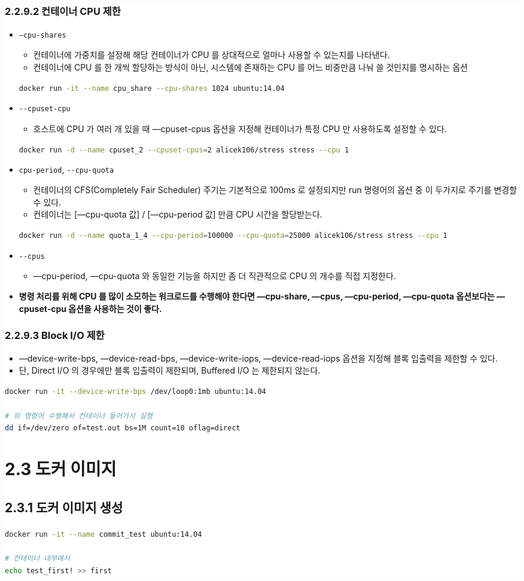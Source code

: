 ### 2.2.9.2 컨테이너 CPU 제한

- `—cpu-shares`
    - 컨테이너에 가중치를 설정해 해당 컨테이너가 CPU 를 상대적으로 얼마나 사용할 수 있는지를 나타낸다.
    - 컨테이너에 CPU 를 한 개씩 할당하는 방식이 아닌, 시스템에 존재하는 CPU 를 어느 비중만큼 나눠 쓸 것인지를 명시하는 옵션

    ```bash
    docker run -it --name cpu_share --cpu-shares 1024 ubuntu:14.04
    ```

- `--cpuset-cpu`
    - 호스트에 CPU 가 여러 개 있을 때 —cpuset-cpus 옵션을 지정해 컨테이너가 특정 CPU 만 사용하도록 설정할 수 있다.

    ```bash
    docker run -d --name cpuset_2 --cpuset-cpus=2 alicek106/stress stress --cpu 1
    ```

- `cpu-period`, `--cpu-quota`
    - 컨테이너의 CFS(Completely Fair Scheduler) 주기는 기본적으로 100ms 로 설정되지만 run 명령어의 옵션 중 이 두가지로 주기를 변경할 수 있다.
    - 컨테이너는 [—cpu-quota 값] / [—cpu-period 값] 만큼 CPU 시간을 할당받는다.

    ```bash
    docker run -d --name quota_1_4 --cpu-period=100000 --cpu-quota=25000 alicek106/stress stress --cpu 1
    ```

- `--cpus`
    - —cpu-period, —cpu-quota 와 동일한 기능을 하지만 좀 더 직관적으로 CPU 의 개수를 직접 지정한다.
- **병령 처리를 위해 CPU 를 많이 소모하는 워크로드를 수행해야 한다면 —cpu-share, —cpus, —cpu-period, —cpu-quota 옵션보다는 —cpuset-cpu 옵션을 사용하는 것이 좋다.**

### 2.2.9.3 Block I/O 제한

- —device-write-bps, —device-read-bps, —device-write-iops, —device-read-iops 옵션을 지정해 블록 입출력을 제한할 수 있다.
- 단, Direct I/O 의 경우에만 블록 입출력이 제한되며, Buffered I/O 는 제한되지 않는다.

```bash
docker run -it --device-write-bps /dev/loop0:1mb ubuntu:14.04

# 위 명령어 수행해서 컨테이너 들어가서 실행
dd if=/dev/zero of=test.out bs=1M count=10 oflag=direct
```

# 2.3 도커 이미지

## 2.3.1 도커 이미지 생성

```bash
docker run -it --name commit_test ubuntu:14.04

# 컨테이너 내부에서 
echo test_first! >> first
```

